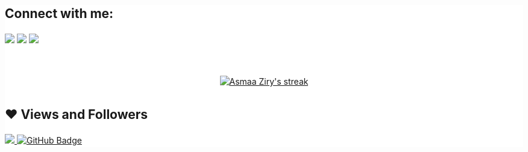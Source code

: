 
## Connect with me:
<p align="left">

<a href = "https://www.linkedin.com/in/asmaa-ziry-4a5b0518b/"><img src="https://img.icons8.com/fluent/48/000000/linkedin.png"/></a>
<a href = "https://twitter.com/ziry_asmaa"><img src="https://img.icons8.com/fluent/48/000000/twitter.png"/></a>
<a href = "https://www.instagram.com/mercury_creatures/?hl=fr"><img src="https://img.icons8.com/fluent/48/000000/instagram-new.png"/></a>


</p>

<br/>
<p align="center">
    <a href="https://github.com/asmaazr/github-readme-streak-stats">
        <img title="🔥 Get streak stats for your profile at git.io/streak-stats" alt="Asmaa Ziry's streak" src="https://github-readme-streak-stats.herokuapp.com/?user=SubhamRaoniar28&theme=black-ice&hide_border=true&stroke=0000&background=060A0CD0"/>
    </a>
</p>

## ❤ Views and Followers
<a href="https://github.com/Meghna-DAS/github-profile-views-counter">
    <img src="https://komarev.com/ghpvc/?username=asmaazr">
</a>
<a href="https://github.com/SubhamRaoniar28?tab=followers"><img src="https://img.shields.io/github/followers/asmaazr?label=Followers&style=social" alt="GitHub Badge"></a>
